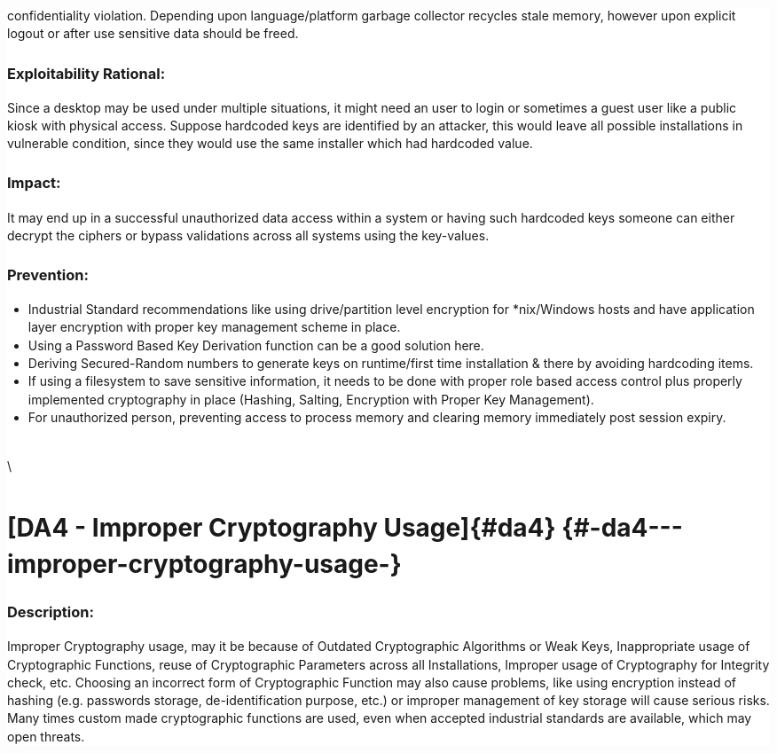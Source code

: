 confidentiality violation. Depending upon language/platform garbage
collector recycles stale memory, however upon explicit logout or after
use sensitive data should be freed.

### Exploitability Rational:

Since a desktop may be used under multiple situations, it might need an
user to login or sometimes a guest user like a public kiosk with
physical access. Suppose hardcoded keys are identified by an attacker,
this would leave all possible installations in vulnerable condition,
since they would use the same installer which had hardcoded value.

### Impact:

It may end up in a successful unauthorized data access within a system
or having such hardcoded keys someone can either decrypt the ciphers or
bypass validations across all systems using the key-values.

### Prevention:

- Industrial Standard recommendations like using drive/partition level
  encryption for \*nix/Windows hosts and have application layer
  encryption with proper key management scheme in place.
- Using a Password Based Key Derivation function can be a good solution
  here.
- Deriving Secured-Random numbers to generate keys on runtime/first time
  installation & there by avoiding hardcoding items.
- If using a filesystem to save sensitive information, it needs to be
  done with proper role based access control plus properly implemented
  cryptography in place (Hashing, Salting, Encryption with Proper Key
  Management).
- For unauthorized person, preventing access to process memory and
  clearing memory immediately post session expiry.

\
\

# [DA4 - Improper Cryptography Usage]{#da4} {#-da4---improper-cryptography-usage-}

### Description:

Improper Cryptography usage, may it be because of Outdated Cryptographic
Algorithms or Weak Keys, Inappropriate usage of Cryptographic Functions,
reuse of Cryptographic Parameters across all Installations, Improper
usage of Cryptography for Integrity check, etc. Choosing an incorrect
form of Cryptographic Function may also cause problems, like using
encryption instead of hashing (e.g. passwords storage, de-identification
purpose, etc.) or improper management of key storage will cause serious
risks. Many times custom made cryptographic functions are used, even
when accepted industrial standards are available, which may open
threats.
